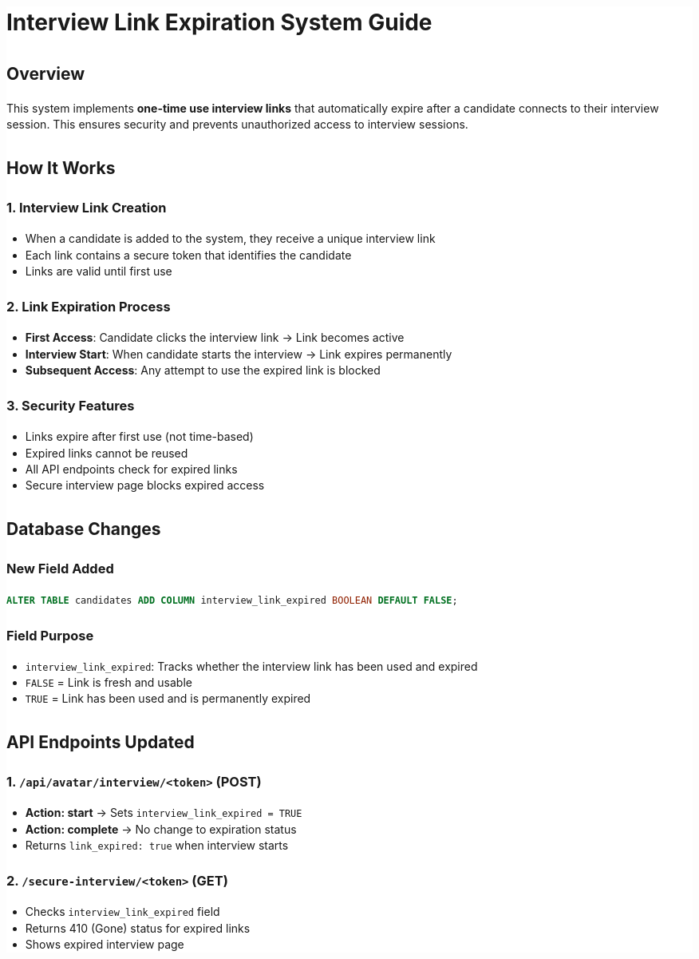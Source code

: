 # Interview Link Expiration System Guide

## Overview

This system implements **one-time use interview links** that automatically expire after a candidate connects to their interview session. This ensures security and prevents unauthorized access to interview sessions.

## How It Works

### 1. Interview Link Creation
- When a candidate is added to the system, they receive a unique interview link
- Each link contains a secure token that identifies the candidate
- Links are valid until first use

### 2. Link Expiration Process
- **First Access**: Candidate clicks the interview link → Link becomes active
- **Interview Start**: When candidate starts the interview → Link expires permanently
- **Subsequent Access**: Any attempt to use the expired link is blocked

### 3. Security Features
- Links expire after first use (not time-based)
- Expired links cannot be reused
- All API endpoints check for expired links
- Secure interview page blocks expired access

## Database Changes

### New Field Added
```sql
ALTER TABLE candidates ADD COLUMN interview_link_expired BOOLEAN DEFAULT FALSE;
```

### Field Purpose
- `interview_link_expired`: Tracks whether the interview link has been used and expired
- `FALSE` = Link is fresh and usable
- `TRUE` = Link has been used and is permanently expired

## API Endpoints Updated

### 1. `/api/avatar/interview/<token>` (POST)
- **Action: start** → Sets `interview_link_expired = TRUE`
- **Action: complete** → No change to expiration status
- Returns `link_expired: true` when interview starts

### 2. `/secure-interview/<token>` (GET)
- Checks `interview_link_expired` field
- Returns 410 (Gone) status for expired links
- Shows expired interview page
